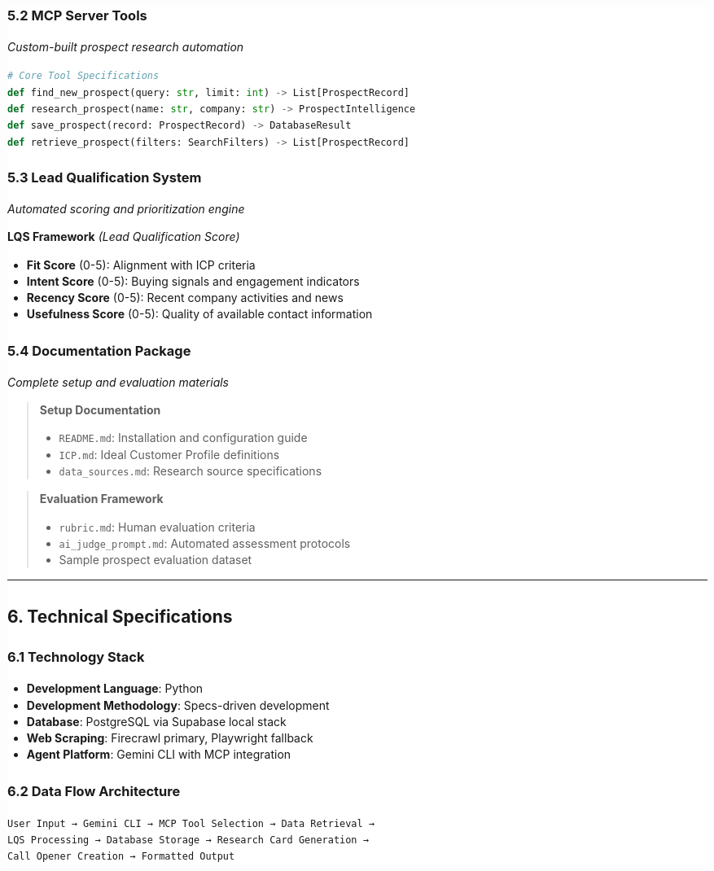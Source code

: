 ### 5.2 **MCP Server Tools**
*Custom-built prospect research automation*

```python
# Core Tool Specifications
def find_new_prospect(query: str, limit: int) -> List[ProspectRecord]
def research_prospect(name: str, company: str) -> ProspectIntelligence  
def save_prospect(record: ProspectRecord) -> DatabaseResult
def retrieve_prospect(filters: SearchFilters) -> List[ProspectRecord]
```

### 5.3 **Lead Qualification System**
*Automated scoring and prioritization engine*

**LQS Framework** *(Lead Qualification Score)*
- **Fit Score** (0-5): Alignment with ICP criteria
- **Intent Score** (0-5): Buying signals and engagement indicators
- **Recency Score** (0-5): Recent company activities and news
- **Usefulness Score** (0-5): Quality of available contact information

### 5.4 **Documentation Package**
*Complete setup and evaluation materials*

> **Setup Documentation**
> - `README.md`: Installation and configuration guide
> - `ICP.md`: Ideal Customer Profile definitions
> - `data_sources.md`: Research source specifications

> **Evaluation Framework**
> - `rubric.md`: Human evaluation criteria
> - `ai_judge_prompt.md`: Automated assessment protocols
> - Sample prospect evaluation dataset

---

## 6. Technical Specifications

### 6.1 Technology Stack
- **Development Language**: Python
- **Development Methodology**: Specs-driven development
- **Database**: PostgreSQL via Supabase local stack
- **Web Scraping**: Firecrawl primary, Playwright fallback
- **Agent Platform**: Gemini CLI with MCP integration

### 6.2 Data Flow Architecture

```
User Input → Gemini CLI → MCP Tool Selection → Data Retrieval → 
LQS Processing → Database Storage → Research Card Generation → 
Call Opener Creation → Formatted Output
```
